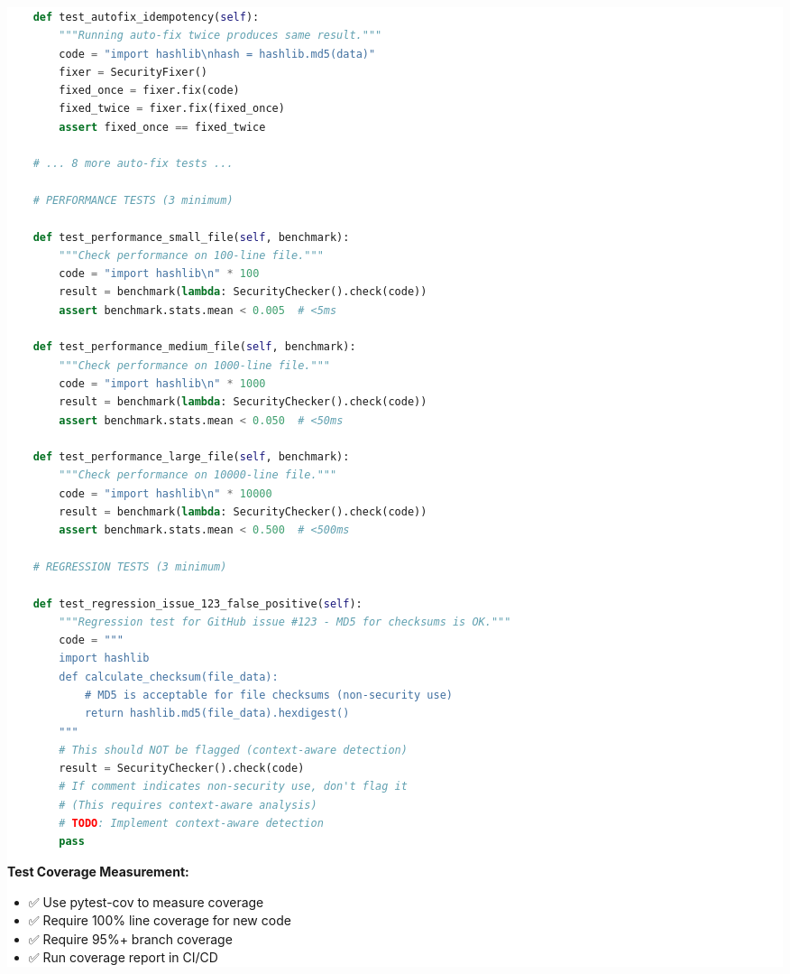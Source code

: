 ```python
    def test_autofix_idempotency(self):
        """Running auto-fix twice produces same result."""
        code = "import hashlib\nhash = hashlib.md5(data)"
        fixer = SecurityFixer()
        fixed_once = fixer.fix(code)
        fixed_twice = fixer.fix(fixed_once)
        assert fixed_once == fixed_twice

    # ... 8 more auto-fix tests ...

    # PERFORMANCE TESTS (3 minimum)

    def test_performance_small_file(self, benchmark):
        """Check performance on 100-line file."""
        code = "import hashlib\n" * 100
        result = benchmark(lambda: SecurityChecker().check(code))
        assert benchmark.stats.mean < 0.005  # <5ms

    def test_performance_medium_file(self, benchmark):
        """Check performance on 1000-line file."""
        code = "import hashlib\n" * 1000
        result = benchmark(lambda: SecurityChecker().check(code))
        assert benchmark.stats.mean < 0.050  # <50ms

    def test_performance_large_file(self, benchmark):
        """Check performance on 10000-line file."""
        code = "import hashlib\n" * 10000
        result = benchmark(lambda: SecurityChecker().check(code))
        assert benchmark.stats.mean < 0.500  # <500ms

    # REGRESSION TESTS (3 minimum)

    def test_regression_issue_123_false_positive(self):
        """Regression test for GitHub issue #123 - MD5 for checksums is OK."""
        code = """
        import hashlib
        def calculate_checksum(file_data):
            # MD5 is acceptable for file checksums (non-security use)
            return hashlib.md5(file_data).hexdigest()
        """
        # This should NOT be flagged (context-aware detection)
        result = SecurityChecker().check(code)
        # If comment indicates non-security use, don't flag it
        # (This requires context-aware analysis)
        # TODO: Implement context-aware detection
        pass
```

**Test Coverage Measurement:**

- ✅ Use pytest-cov to measure coverage
- ✅ Require 100% line coverage for new code
- ✅ Require 95%+ branch coverage
- ✅ Run coverage report in CI/CD
